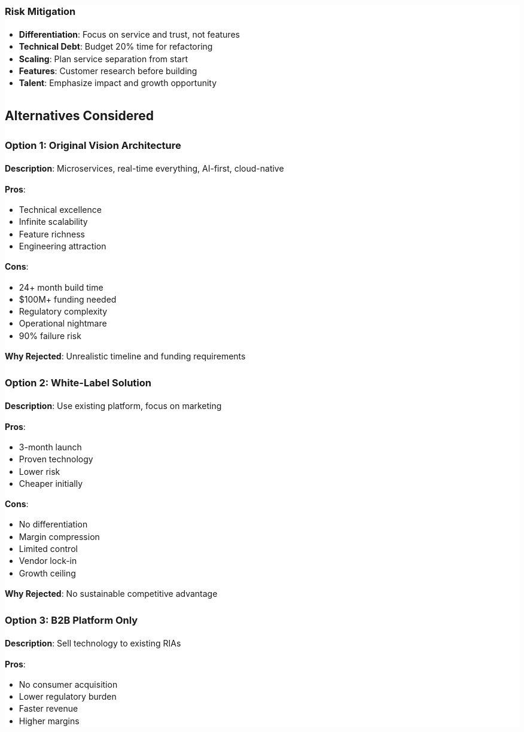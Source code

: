 ### Risk Mitigation
- **Differentiation**: Focus on service and trust, not features
- **Technical Debt**: Budget 20% time for refactoring
- **Scaling**: Plan service separation from start
- **Features**: Customer research before building
- **Talent**: Emphasize impact and growth opportunity

## Alternatives Considered

### Option 1: Original Vision Architecture
**Description**: Microservices, real-time everything, AI-first, cloud-native

**Pros**:
- Technical excellence
- Infinite scalability
- Feature richness
- Engineering attraction

**Cons**:
- 24+ month build time
- $100M+ funding needed
- Regulatory complexity
- Operational nightmare
- 90% failure risk

**Why Rejected**: Unrealistic timeline and funding requirements

### Option 2: White-Label Solution
**Description**: Use existing platform, focus on marketing

**Pros**:
- 3-month launch
- Proven technology
- Lower risk
- Cheaper initially

**Cons**:
- No differentiation
- Margin compression
- Limited control
- Vendor lock-in
- Growth ceiling

**Why Rejected**: No sustainable competitive advantage

### Option 3: B2B Platform Only
**Description**: Sell technology to existing RIAs

**Pros**:
- No consumer acquisition
- Lower regulatory burden
- Faster revenue
- Higher margins
